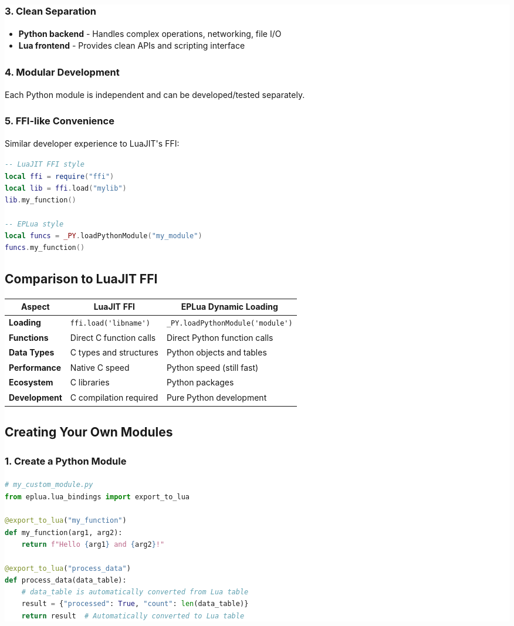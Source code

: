 ### 3. Clean Separation
- **Python backend** - Handles complex operations, networking, file I/O
- **Lua frontend** - Provides clean APIs and scripting interface

### 4. Modular Development
Each Python module is independent and can be developed/tested separately.

### 5. FFI-like Convenience
Similar developer experience to LuaJIT's FFI:

```lua
-- LuaJIT FFI style
local ffi = require("ffi")
local lib = ffi.load("mylib")
lib.my_function()

-- EPLua style
local funcs = _PY.loadPythonModule("my_module")
funcs.my_function()
```

## Comparison to LuaJIT FFI

| Aspect | LuaJIT FFI | EPLua Dynamic Loading |
|--------|------------|----------------------|
| **Loading** | `ffi.load('libname')` | `_PY.loadPythonModule('module')` |
| **Functions** | Direct C function calls | Direct Python function calls |
| **Data Types** | C types and structures | Python objects and tables |
| **Performance** | Native C speed | Python speed (still fast) |
| **Ecosystem** | C libraries | Python packages |
| **Development** | C compilation required | Pure Python development |

## Creating Your Own Modules

### 1. Create a Python Module

```python
# my_custom_module.py
from eplua.lua_bindings import export_to_lua

@export_to_lua("my_function")
def my_function(arg1, arg2):
    return f"Hello {arg1} and {arg2}!"

@export_to_lua("process_data")
def process_data(data_table):
    # data_table is automatically converted from Lua table
    result = {"processed": True, "count": len(data_table)}
    return result  # Automatically converted to Lua table
```
